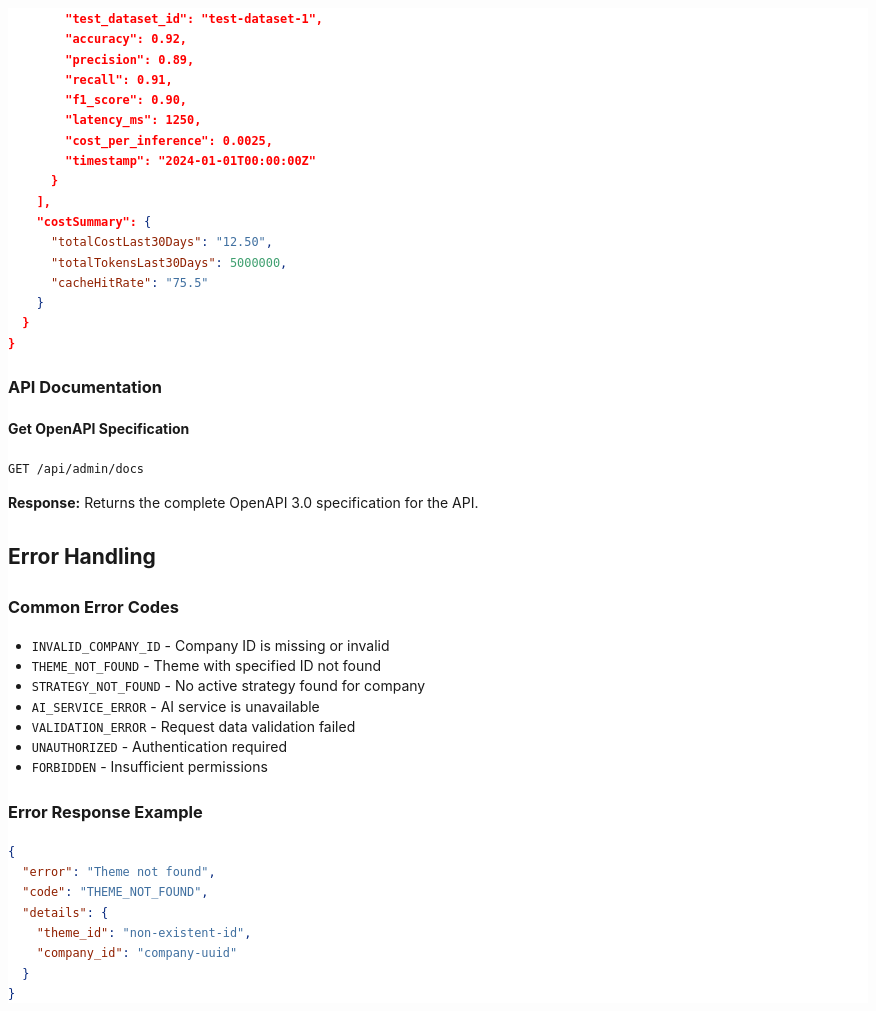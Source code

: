 ```json
        "test_dataset_id": "test-dataset-1",
        "accuracy": 0.92,
        "precision": 0.89,
        "recall": 0.91,
        "f1_score": 0.90,
        "latency_ms": 1250,
        "cost_per_inference": 0.0025,
        "timestamp": "2024-01-01T00:00:00Z"
      }
    ],
    "costSummary": {
      "totalCostLast30Days": "12.50",
      "totalTokensLast30Days": 5000000,
      "cacheHitRate": "75.5"
    }
  }
}
```

### API Documentation

#### Get OpenAPI Specification
```http
GET /api/admin/docs
```

**Response:**
Returns the complete OpenAPI 3.0 specification for the API.

## Error Handling

### Common Error Codes

- `INVALID_COMPANY_ID` - Company ID is missing or invalid
- `THEME_NOT_FOUND` - Theme with specified ID not found
- `STRATEGY_NOT_FOUND` - No active strategy found for company
- `AI_SERVICE_ERROR` - AI service is unavailable
- `VALIDATION_ERROR` - Request data validation failed
- `UNAUTHORIZED` - Authentication required
- `FORBIDDEN` - Insufficient permissions

### Error Response Example
```json
{
  "error": "Theme not found",
  "code": "THEME_NOT_FOUND",
  "details": {
    "theme_id": "non-existent-id",
    "company_id": "company-uuid"
  }
}
```
